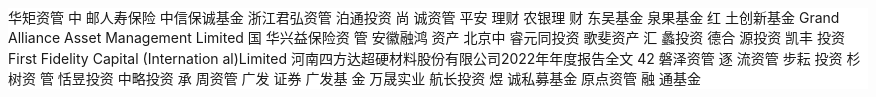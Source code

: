 华矩资管
中
邮人寿保险
中信保诚基金
浙江君弘资管
泊通投资
尚
诚资管
平安
理财
农银理
财
东吴基金
泉果基金
红
土创新基金
Grand
Alliance
Asset
Management
Limited
国
华兴益保险资
管
安徽融鸿
资产
北京中
睿元同投资
歌斐资产
汇
蠡投资
德合
源投资
凯丰
投资
First
Fidelity
Capital
(Internation
al)Limited
河南四方达超硬材料股份有限公司2022年年度报告全文
42
磐泽资管
逐
流资管
步耘
投资
杉树资
管
恬昱投资
中略投资
承
周资管
广发
证券
广发基
金
万晟实业
航长投资
煜
诚私募基金
原点资管
融
通基金